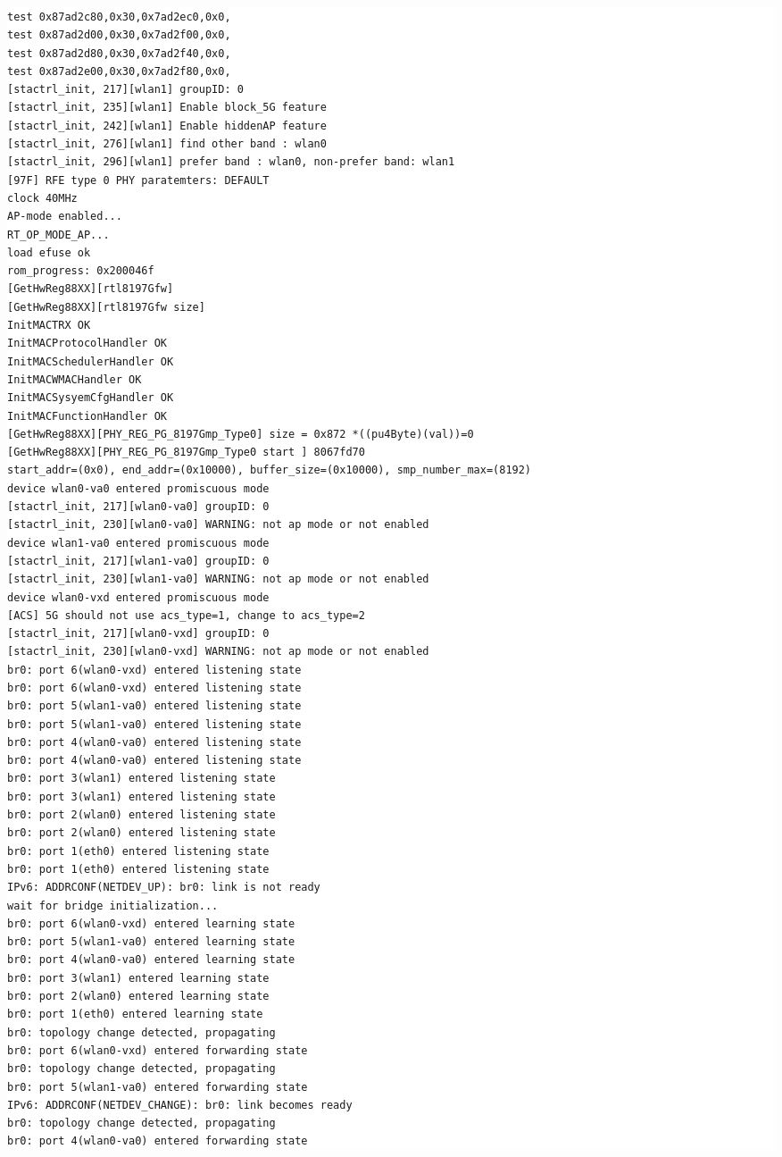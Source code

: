 ```
test 0x87ad2c80,0x30,0x7ad2ec0,0x0, 
test 0x87ad2d00,0x30,0x7ad2f00,0x0, 
test 0x87ad2d80,0x30,0x7ad2f40,0x0, 
test 0x87ad2e00,0x30,0x7ad2f80,0x0, 
[stactrl_init, 217][wlan1] groupID: 0
[stactrl_init, 235][wlan1] Enable block_5G feature
[stactrl_init, 242][wlan1] Enable hiddenAP feature
[stactrl_init, 276][wlan1] find other band : wlan0
[stactrl_init, 296][wlan1] prefer band : wlan0, non-prefer band: wlan1
[97F] RFE type 0 PHY paratemters: DEFAULT
clock 40MHz
AP-mode enabled...
RT_OP_MODE_AP...
load efuse ok
rom_progress: 0x200046f
[GetHwReg88XX][rtl8197Gfw]
[GetHwReg88XX][rtl8197Gfw size]
InitMACTRX OK
InitMACProtocolHandler OK
InitMACSchedulerHandler OK
InitMACWMACHandler OK
InitMACSysyemCfgHandler OK
InitMACFunctionHandler OK
[GetHwReg88XX][PHY_REG_PG_8197Gmp_Type0] size = 0x872 *((pu4Byte)(val))=0 
[GetHwReg88XX][PHY_REG_PG_8197Gmp_Type0 start ] 8067fd70 
start_addr=(0x0), end_addr=(0x10000), buffer_size=(0x10000), smp_number_max=(8192)
device wlan0-va0 entered promiscuous mode
[stactrl_init, 217][wlan0-va0] groupID: 0
[stactrl_init, 230][wlan0-va0] WARNING: not ap mode or not enabled
device wlan1-va0 entered promiscuous mode
[stactrl_init, 217][wlan1-va0] groupID: 0
[stactrl_init, 230][wlan1-va0] WARNING: not ap mode or not enabled
device wlan0-vxd entered promiscuous mode
[ACS] 5G should not use acs_type=1, change to acs_type=2
[stactrl_init, 217][wlan0-vxd] groupID: 0
[stactrl_init, 230][wlan0-vxd] WARNING: not ap mode or not enabled
br0: port 6(wlan0-vxd) entered listening state
br0: port 6(wlan0-vxd) entered listening state
br0: port 5(wlan1-va0) entered listening state
br0: port 5(wlan1-va0) entered listening state
br0: port 4(wlan0-va0) entered listening state
br0: port 4(wlan0-va0) entered listening state
br0: port 3(wlan1) entered listening state
br0: port 3(wlan1) entered listening state
br0: port 2(wlan0) entered listening state
br0: port 2(wlan0) entered listening state
br0: port 1(eth0) entered listening state
br0: port 1(eth0) entered listening state
IPv6: ADDRCONF(NETDEV_UP): br0: link is not ready
wait for bridge initialization...
br0: port 6(wlan0-vxd) entered learning state
br0: port 5(wlan1-va0) entered learning state
br0: port 4(wlan0-va0) entered learning state
br0: port 3(wlan1) entered learning state
br0: port 2(wlan0) entered learning state
br0: port 1(eth0) entered learning state
br0: topology change detected, propagating
br0: port 6(wlan0-vxd) entered forwarding state
br0: topology change detected, propagating
br0: port 5(wlan1-va0) entered forwarding state
IPv6: ADDRCONF(NETDEV_CHANGE): br0: link becomes ready
br0: topology change detected, propagating
br0: port 4(wlan0-va0) entered forwarding state
```